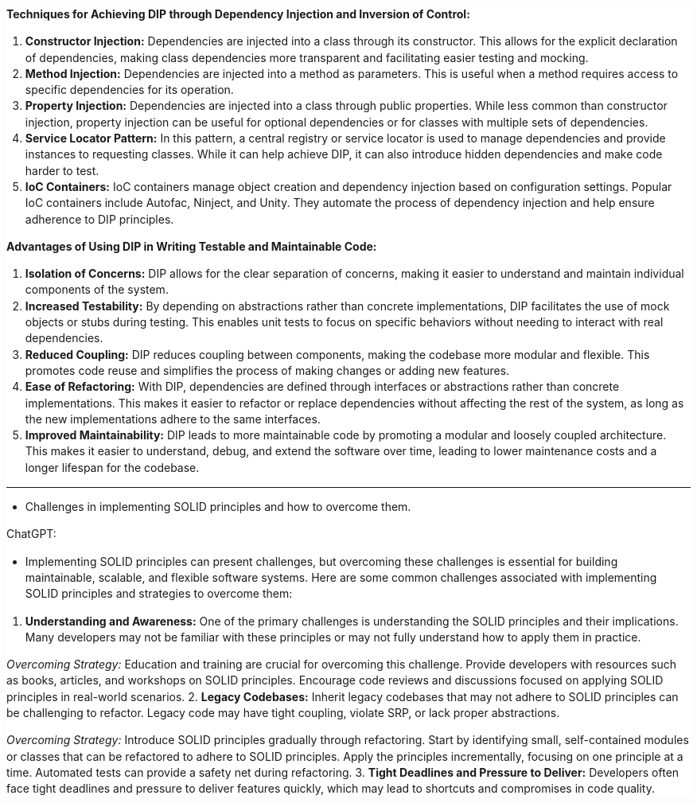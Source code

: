 **Techniques for Achieving DIP through Dependency Injection and Inversion of Control:**  
1. **Constructor Injection:**  Dependencies are injected into a class through its constructor. This allows for the explicit declaration of dependencies, making class dependencies more transparent and facilitating easier testing and mocking. 
2. **Method Injection:**  Dependencies are injected into a method as parameters. This is useful when a method requires access to specific dependencies for its operation. 
3. **Property Injection:**  Dependencies are injected into a class through public properties. While less common than constructor injection, property injection can be useful for optional dependencies or for classes with multiple sets of dependencies. 
4. **Service Locator Pattern:**  In this pattern, a central registry or service locator is used to manage dependencies and provide instances to requesting classes. While it can help achieve DIP, it can also introduce hidden dependencies and make code harder to test. 
5. **IoC Containers:**  IoC containers manage object creation and dependency injection based on configuration settings. Popular IoC containers include Autofac, Ninject, and Unity. They automate the process of dependency injection and help ensure adherence to DIP principles.

**Advantages of Using DIP in Writing Testable and Maintainable Code:**  
1. **Isolation of Concerns:**  DIP allows for the clear separation of concerns, making it easier to understand and maintain individual components of the system. 
2. **Increased Testability:**  By depending on abstractions rather than concrete implementations, DIP facilitates the use of mock objects or stubs during testing. This enables unit tests to focus on specific behaviors without needing to interact with real dependencies. 
3. **Reduced Coupling:**  DIP reduces coupling between components, making the codebase more modular and flexible. This promotes code reuse and simplifies the process of making changes or adding new features. 
4. **Ease of Refactoring:**  With DIP, dependencies are defined through interfaces or abstractions rather than concrete implementations. This makes it easier to refactor or replace dependencies without affecting the rest of the system, as long as the new implementations adhere to the same interfaces. 
5. **Improved Maintainability:**  DIP leads to more maintainable code by promoting a modular and loosely coupled architecture. This makes it easier to understand, debug, and extend the software over time, leading to lower maintenance costs and a longer lifespan for the codebase.

--- 
- Challenges in implementing SOLID principles and how to overcome them.

ChatGPT: 
- Implementing SOLID principles can present challenges, but overcoming these challenges is essential for building maintainable, scalable, and flexible software systems. Here are some common challenges associated with implementing SOLID principles and strategies to overcome them: 
1. **Understanding and Awareness:**  One of the primary challenges is understanding the SOLID principles and their implications. Many developers may not be familiar with these principles or may not fully understand how to apply them in practice.

*Overcoming Strategy:* Education and training are crucial for overcoming this challenge. Provide developers with resources such as books, articles, and workshops on SOLID principles. Encourage code reviews and discussions focused on applying SOLID principles in real-world scenarios. 
2. **Legacy Codebases:**  Inherit legacy codebases that may not adhere to SOLID principles can be challenging to refactor. Legacy code may have tight coupling, violate SRP, or lack proper abstractions.

*Overcoming Strategy:* Introduce SOLID principles gradually through refactoring. Start by identifying small, self-contained modules or classes that can be refactored to adhere to SOLID principles. Apply the principles incrementally, focusing on one principle at a time. Automated tests can provide a safety net during refactoring. 
3. **Tight Deadlines and Pressure to Deliver:**  Developers often face tight deadlines and pressure to deliver features quickly, which may lead to shortcuts and compromises in code quality.
